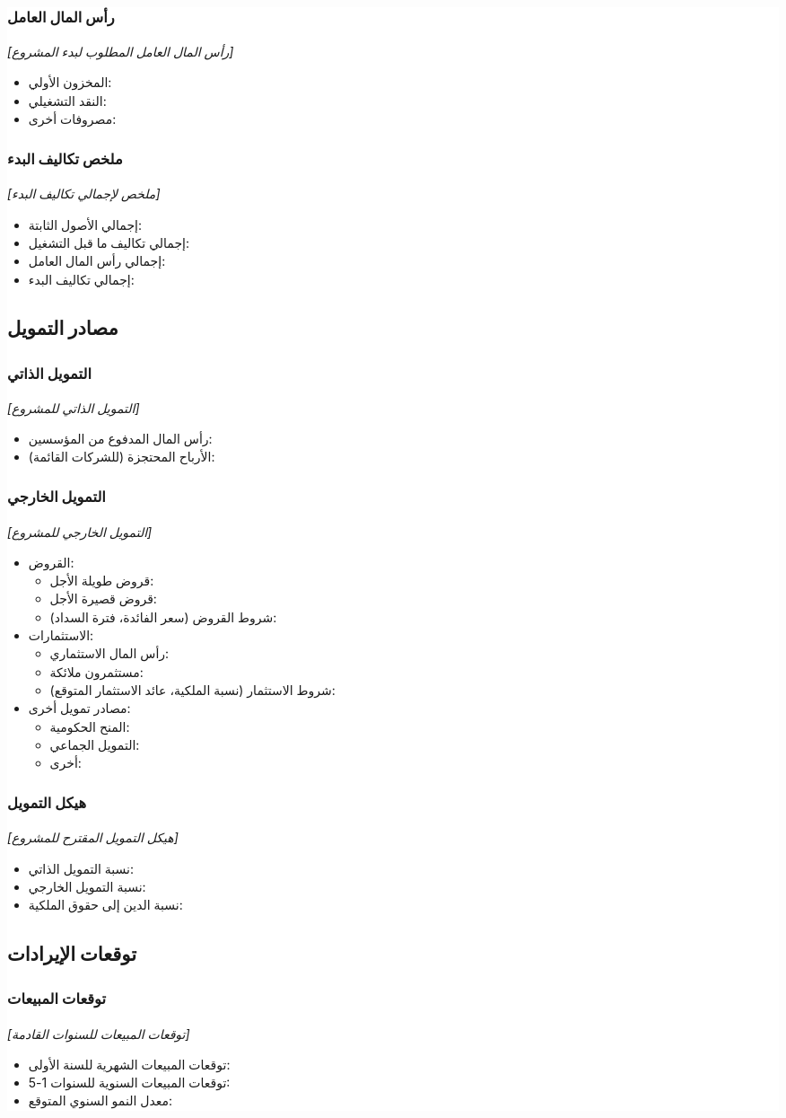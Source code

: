 ### رأس المال العامل
*[رأس المال العامل المطلوب لبدء المشروع]*
- المخزون الأولي:
- النقد التشغيلي:
- مصروفات أخرى:

### ملخص تكاليف البدء
*[ملخص لإجمالي تكاليف البدء]*
- إجمالي الأصول الثابتة:
- إجمالي تكاليف ما قبل التشغيل:
- إجمالي رأس المال العامل:
- إجمالي تكاليف البدء:

## مصادر التمويل
### التمويل الذاتي
*[التمويل الذاتي للمشروع]*
- رأس المال المدفوع من المؤسسين:
- الأرباح المحتجزة (للشركات القائمة):

### التمويل الخارجي
*[التمويل الخارجي للمشروع]*
- القروض:
  - قروض طويلة الأجل:
  - قروض قصيرة الأجل:
  - شروط القروض (سعر الفائدة، فترة السداد):
- الاستثمارات:
  - رأس المال الاستثماري:
  - مستثمرون ملائكة:
  - شروط الاستثمار (نسبة الملكية، عائد الاستثمار المتوقع):
- مصادر تمويل أخرى:
  - المنح الحكومية:
  - التمويل الجماعي:
  - أخرى:

### هيكل التمويل
*[هيكل التمويل المقترح للمشروع]*
- نسبة التمويل الذاتي:
- نسبة التمويل الخارجي:
- نسبة الدين إلى حقوق الملكية:

## توقعات الإيرادات
### توقعات المبيعات
*[توقعات المبيعات للسنوات القادمة]*
- توقعات المبيعات الشهرية للسنة الأولى:
- توقعات المبيعات السنوية للسنوات 1-5:
- معدل النمو السنوي المتوقع:
